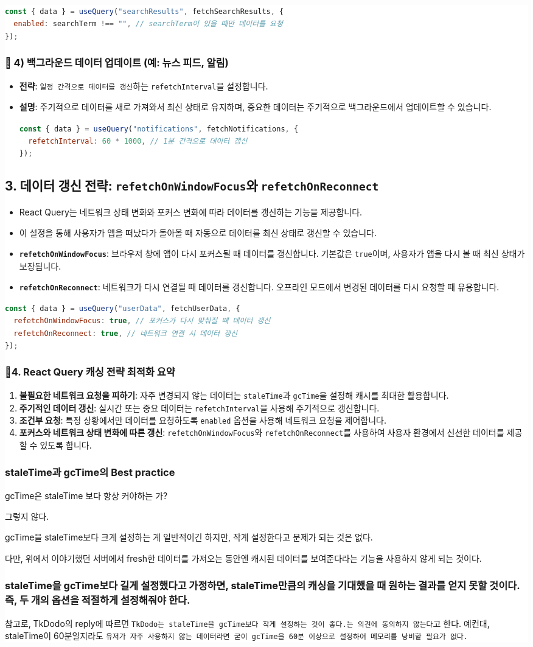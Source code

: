   ```javascript
  const { data } = useQuery("searchResults", fetchSearchResults, {
    enabled: searchTerm !== "", // searchTerm이 있을 때만 데이터를 요청
  });
  ```

### 🤔 4) 백그라운드 데이터 업데이트 (예: 뉴스 피드, 알림)

- **전략**: `일정 간격으로 데이터를 갱신`하는 `refetchInterval`을 설정합니다.
- **설명**: 주기적으로 데이터를 새로 가져와서 최신 상태로 유지하며, 중요한 데이터는 주기적으로 백그라운드에서 업데이트할 수 있습니다.

  ```javascript
  const { data } = useQuery("notifications", fetchNotifications, {
    refetchInterval: 60 * 1000, // 1분 간격으로 데이터 갱신
  });
  ```

## 3. 데이터 갱신 전략: `refetchOnWindowFocus`와 `refetchOnReconnect`

- React Query는 네트워크 상태 변화와 포커스 변화에 따라 데이터를 갱신하는 기능을 제공합니다.

- 이 설정을 통해 사용자가 앱을 떠났다가 돌아올 때 자동으로 데이터를 최신 상태로 갱신할 수 있습니다.

- **`refetchOnWindowFocus`**: 브라우저 창에 앱이 다시 포커스될 때 데이터를 갱신합니다. 기본값은 `true`이며, 사용자가 앱을 다시 볼 때 최신 상태가 보장됩니다.
- **`refetchOnReconnect`**: 네트워크가 다시 연결될 때 데이터를 갱신합니다. 오프라인 모드에서 변경된 데이터를 다시 요청할 때 유용합니다.

```javascript
const { data } = useQuery("userData", fetchUserData, {
  refetchOnWindowFocus: true, // 포커스가 다시 맞춰질 때 데이터 갱신
  refetchOnReconnect: true, // 네트워크 연결 시 데이터 갱신
});
```

### 🤔4. React Query 캐싱 전략 최적화 요약

1. **불필요한 네트워크 요청을 피하기**: 자주 변경되지 않는 데이터는 `staleTime`과 `gcTime`을 설정해 캐시를 최대한 활용합니다.
2. **주기적인 데이터 갱신**: 실시간 또는 중요 데이터는 `refetchInterval`을 사용해 주기적으로 갱신합니다.
3. **조건부 요청**: 특정 상황에서만 데이터를 요청하도록 `enabled` 옵션을 사용해 네트워크 요청을 제어합니다.
4. **포커스와 네트워크 상태 변화에 따른 갱신**: `refetchOnWindowFocus`와 `refetchOnReconnect`를 사용하여 사용자 환경에서 신선한 데이터를 제공할 수 있도록 합니다.

### staleTime과 gcTime의 Best practice

gcTime은 staleTime 보다 항상 커야하는 가?

그렇지 않다.

gcTime을 staleTime보다 크게 설정하는 게 일반적이긴 하지만, 작게 설정한다고 문제가 되는 것은 없다.

다만, 위에서 이야기했던 서버에서 fresh한 데이터를 가져오는 동안엔 캐시된 데이터를 보여준다라는 기능을 사용하지 않게 되는 것이다.

### staleTime을 gcTime보다 길게 설정했다고 가정하면, staleTime만큼의 캐싱을 기대했을 때 원하는 결과를 얻지 못할 것이다. 즉, 두 개의 옵션을 적절하게 설정해줘야 한다.

참고로, TkDodo의 reply에 따르면 `TkDodo는 staleTime을 gcTime보다 작게 설정하는 것이 좋다.는 의견에 동의하지 않는다`고 한다.
예컨대, staleTime이 60분일지라도 `유저가 자주 사용하지 않는 데이터라면 굳이 gcTime을 60분 이상으로 설정하여 메모리를 낭비할 필요가 없다.`

